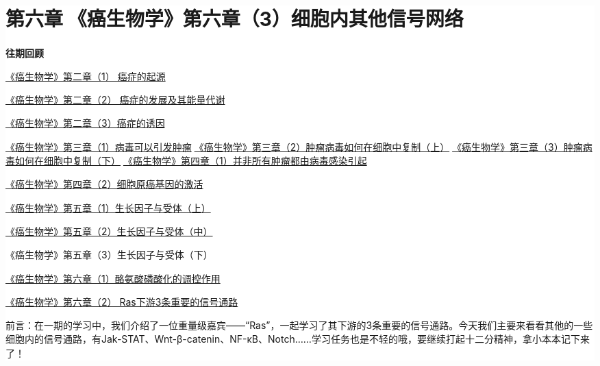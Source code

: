 # 第六章 《癌生物学》第六章（3）细胞内其他信号网络

**往期回顾**
 

 
[《癌生物学》第二章（1） 癌症的起源](http://mp.weixin.qq.com/s?__biz=Mzg4NjA5Mzg2Mw==&mid=2247484770&idx=1&sn=a5144114b3d342408140b8c9ee234d92&chksm=cf9fa42af8e82d3c26681af84e26b7c6361e1275bfdce2edce2c4a3065871c1ce97f0649d3e4&scene=21#wechat_redirect)
 
[《癌生物学》第二章（2） 癌症的发展及其能量代谢](http://mp.weixin.qq.com/s?__biz=Mzg4NjA5Mzg2Mw==&mid=2247484805&idx=1&sn=e97e67056c1d508092127d0388c2eaf6&chksm=cf9fa4cdf8e82ddbaaabda6a2d17d32ec4ab3b7809b97006c79a707f93e35738a7216ba03b4e&scene=21#wechat_redirect)
 
[《癌生物学》第二章（3）癌症的诱因](http://mp.weixin.qq.com/s?__biz=Mzg4NjA5Mzg2Mw==&mid=2247484881&idx=1&sn=bdc85af93a48af8f3c633cbb3b27384d&chksm=cf9fa499f8e82d8f0991b6902435a029254d873ffdc446bc815fddf909f79ca094ce2729135d&scene=21#wechat_redirect)
 
[《癌生物学》第三章（1）病毒可以引发肿瘤](http://mp.weixin.qq.com/s?__biz=Mzg4NjA5Mzg2Mw==&mid=2247485009&idx=1&sn=bf13fdc034c935e967b24ea8264fae21&chksm=cf9fa719f8e82e0f8dc2a5d07a3040aad5619cccfa12509259840d02b3b7417609c8cc132d3c&scene=21#wechat_redirect)
 [《癌生物学》第三章（2）肿瘤病毒如何在细胞中复制（上）](http://mp.weixin.qq.com/s?__biz=Mzg4NjA5Mzg2Mw==&mid=2247485236&idx=1&sn=38754b14ff13c402137769797c36711b&chksm=cf9fa67cf8e82f6aa90d5232aeabf7b48bbcbc792fc807e0626046ec92f4a341bfd30cd9fd1d&scene=21#wechat_redirect) [《癌生物学》第三章（3）肿瘤病毒如何在细胞中复制（下）](http://mp.weixin.qq.com/s?__biz=Mzg4NjA5Mzg2Mw==&mid=2247485333&idx=1&sn=0748f6670320d8d5796113eb408ba01b&chksm=cf9fa6ddf8e82fcbde1175c3ed490fbcad7db352b2728e7fb0e76b0b2c08683663446d3470d2&scene=21#wechat_redirect) 
[《癌生物学》第四章（1）并非所有肿瘤都由病毒感染引起](http://mp.weixin.qq.com/s?__biz=Mzg4NjA5Mzg2Mw==&mid=2247485497&idx=2&sn=c67ed023b637d16e27bb21037e89edec&chksm=cf9fa971f8e82067c6369e04d6a56afa5c398053f08111a2f46879f990bfee32089bc42ff68b&scene=21#wechat_redirect) 

 
[《癌生物学》第四章（2）细胞原癌基因的激活](http://mp.weixin.qq.com/s?__biz=Mzg4NjA5Mzg2Mw==&mid=2247485625&idx=2&sn=fedd027b1ba76c07ed4d2af0b70069c3&chksm=cf9fa9f1f8e820e75e4bc24e8525b5436213d2ad009187877ca2a5f693573b9f5bb965741fba&scene=21#wechat_redirect)
 
[《癌生物学》第五章（1）生长因子与受体（上）](http://mp.weixin.qq.com/s?__biz=Mzg4NjA5Mzg2Mw==&mid=2247485864&idx=1&sn=9d850e610445822a84b6bd6318734094&chksm=cf9fa8e0f8e821f6e93a3c554138b82030bc5adc8d0e47e111ec3d9f0d8424c29bcd49c100c1&scene=21#wechat_redirect)
 
[《癌生物学》第五章（2）生长因子与受体（中）](http://mp.weixin.qq.com/s?__biz=Mzg4NjA5Mzg2Mw==&mid=2247485893&idx=3&sn=e4b521e3cf4ca5cb85a3686ca8bfbd40&chksm=cf9fa88df8e8219bd3ea563f1eb3fd4917188ae6c71d9a3427d3dcc30e1ffaadbafaf744c2fb&scene=21#wechat_redirect)
 
《癌生物学》第五章（3）生长因子与受体（下）
 
[《癌生物学》第六章（1）酪氨酸磷酸化的调控作用](http://mp.weixin.qq.com/s?__biz=Mzg4NjA5Mzg2Mw==&mid=2247486271&idx=2&sn=1cd38152b98c45961b1b2e95fe30a7d9&chksm=cf9faa77f8e8236176748bdc5a18442cbded1d791b7a49db5f7a64076215dab2a339f6ecf2d8&scene=21#wechat_redirect)
 
[《癌生物学》第六章（2） Ras下游3条重要的信号通路](http://mp.weixin.qq.com/s?__biz=Mzg4NjA5Mzg2Mw==&mid=2247486293&idx=2&sn=9ffda5507d1a485d9b3f289333c71af8&chksm=cf9faa1df8e8230bf23de9c88af7810c8454a6b9838d40c23cad3074d99ff397bb56e5c1b6bd&scene=21#wechat_redirect)
 


 
前言：在一期的学习中，我们介绍了一位重量级嘉宾——“Ras”，一起学习了其下游的3条重要的信号通路。今天我们主要来看看其他的一些细胞内的信号通路，有Jak-STAT、Wnt-β-catenin、NF-κB、Notch……学习任务也是不轻的哦，要继续打起十二分精神，拿小本本记下来了！
 